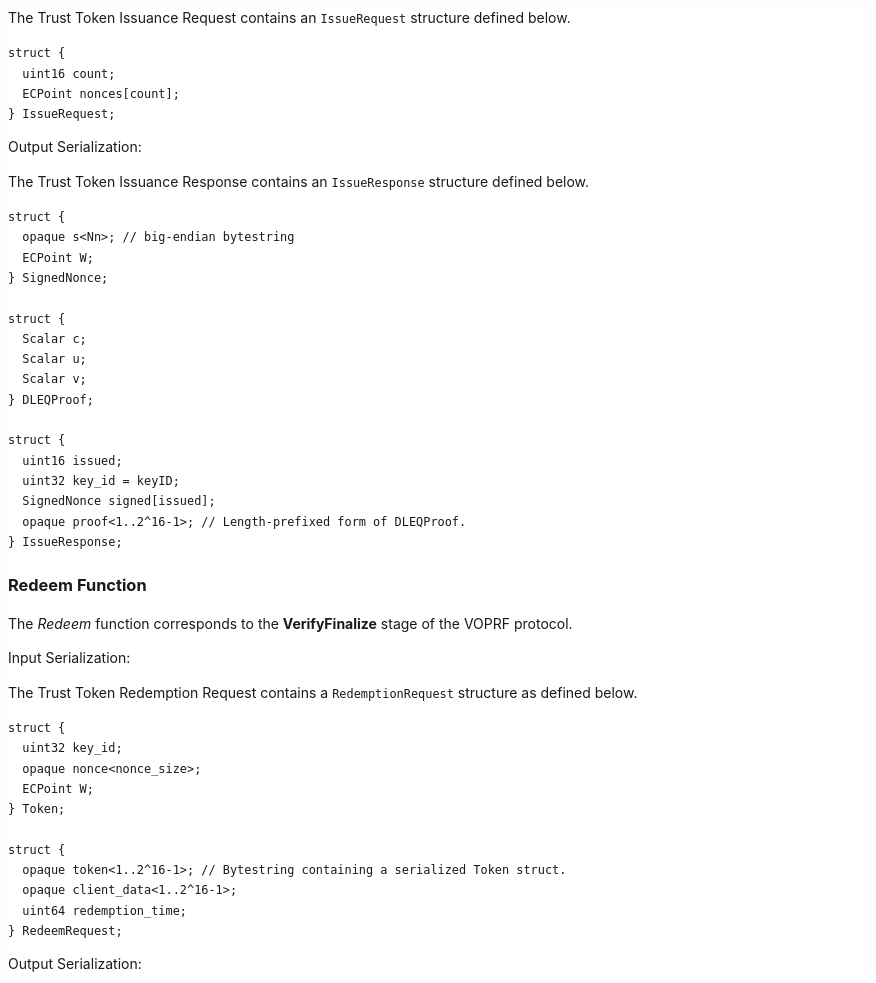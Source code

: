 The Trust Token Issuance Request contains an `IssueRequest` structure defined below.

```
struct {
  uint16 count;
  ECPoint nonces[count];
} IssueRequest;
```

Output Serialization:

The Trust Token Issuance Response contains an `IssueResponse` structure defined below.

```
struct {
  opaque s<Nn>; // big-endian bytestring
  ECPoint W;
} SignedNonce;

struct {
  Scalar c;
  Scalar u;
  Scalar v;
} DLEQProof;

struct {
  uint16 issued;
  uint32 key_id = keyID;
  SignedNonce signed[issued];
  opaque proof<1..2^16-1>; // Length-prefixed form of DLEQProof.
} IssueResponse;
```

### Redeem Function

The _Redeem_ function corresponds to the **VerifyFinalize** stage of the VOPRF protocol.

Input Serialization:

The Trust Token Redemption Request contains a `RedemptionRequest` structure as defined below.

```
struct {
  uint32 key_id;
  opaque nonce<nonce_size>;
  ECPoint W;
} Token;

struct {
  opaque token<1..2^16-1>; // Bytestring containing a serialized Token struct.
  opaque client_data<1..2^16-1>;
  uint64 redemption_time;
} RedeemRequest;
```


Output Serialization:
